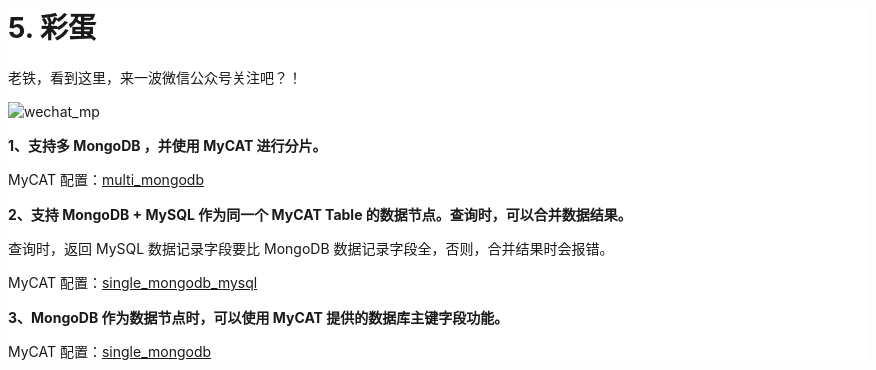 ```Java
```

# 5. 彩蛋

老铁，看到这里，来一波微信公众号关注吧？！

![wechat_mp](http://www.iocoder.cn/images/common/wechat_mp_2017_07_31.jpg)

**1、支持多 MongoDB ，并使用 MyCAT 进行分片。**

MyCAT 配置：[multi_mongodb](https://github.com/YunaiV/Mycat-Server/tree/1.6/src/test/resources/multi_mongodb)

**2、支持 MongoDB + MySQL 作为同一个 MyCAT Table 的数据节点。查询时，可以合并数据结果。**

查询时，返回 MySQL 数据记录字段要比 MongoDB 数据记录字段全，否则，合并结果时会报错。

MyCAT 配置：[single_mongodb_mysql](https://github.com/YunaiV/Mycat-Server/tree/1.6/src/test/resources/single_mongodb_mysql)

**3、MongoDB 作为数据节点时，可以使用 MyCAT 提供的数据库主键字段功能。**

MyCAT 配置：[single_mongodb](https://github.com/YunaiV/Mycat-Server/tree/1.6/src/test/resources/single_mongodb)

